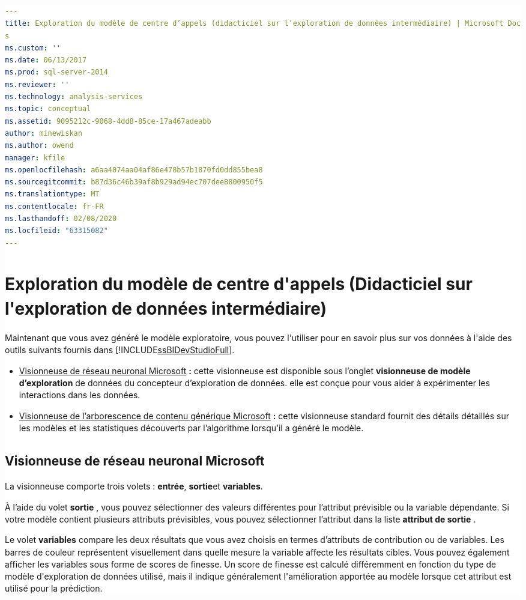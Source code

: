 ```yaml
---
title: Exploration du modèle de centre d’appels (didacticiel sur l’exploration de données intermédiaire) | Microsoft Docs
ms.custom: ''
ms.date: 06/13/2017
ms.prod: sql-server-2014
ms.reviewer: ''
ms.technology: analysis-services
ms.topic: conceptual
ms.assetid: 9095212c-9068-4dd8-85ce-17a467adeabb
author: minewiskan
ms.author: owend
manager: kfile
ms.openlocfilehash: a6aa4074aa04af86e478b57b1870fd0dd855bea8
ms.sourcegitcommit: b87d36c46b39af8b929ad94ec707dee8800950f5
ms.translationtype: MT
ms.contentlocale: fr-FR
ms.lasthandoff: 02/08/2020
ms.locfileid: "63315082"
---
```

# <a name="exploring-the-call-center-model-intermediate-data-mining-tutorial"></a>Exploration du modèle de centre d'appels (Didacticiel sur l'exploration de données intermédiaire)
  Maintenant que vous avez généré le modèle exploratoire, vous pouvez l'utiliser pour en savoir plus sur vos données à l'aide des outils suivants fournis dans [!INCLUDE[ssBIDevStudioFull](../includes/ssbidevstudiofull-md.md)].  
  
-   [Visionneuse de réseau neuronal Microsoft](#bkmk_NNviewer) **:** cette visionneuse est disponible sous l’onglet **visionneuse de modèle d’exploration** de données du concepteur d’exploration de données. elle est conçue pour vous aider à expérimenter les interactions dans les données.  
  
-   [Visionneuse de l’arborescence de contenu générique Microsoft](#bkmk_genviewer) **:** cette visionneuse standard fournit des détails détaillés sur les modèles et les statistiques découverts par l’algorithme lorsqu’il a généré le modèle.  
  
##  <a name="bkmk_NNviewer"></a>Visionneuse de réseau neuronal Microsoft  
 La visionneuse comporte trois volets : **entrée**, **sortie**et **variables**.  
  
 À l’aide du volet **sortie** , vous pouvez sélectionner des valeurs différentes pour l’attribut prévisible ou la variable dépendante. Si votre modèle contient plusieurs attributs prévisibles, vous pouvez sélectionner l’attribut dans la liste **attribut de sortie** .  
  
 Le volet **variables** compare les deux résultats que vous avez choisis en termes d’attributs de contribution ou de variables. Les barres de couleur représentent visuellement dans quelle mesure la variable affecte les résultats cibles. Vous pouvez également afficher les variables sous forme de scores de finesse. Un score de finesse est calculé différemment en fonction du type de modèle d'exploration de données utilisé, mais il indique généralement l'amélioration apportée au modèle lorsque cet attribut est utilisé pour la prédiction.  
  